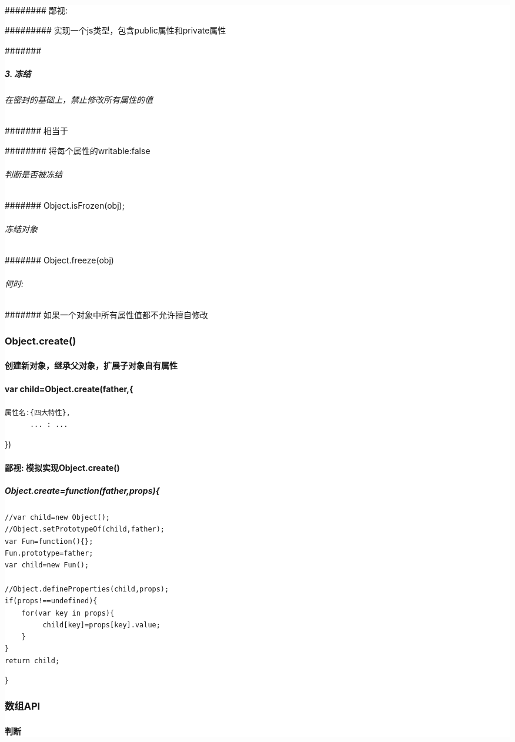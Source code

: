 ######## 鄙视: 

######### 实现一个js类型，包含public属性和private属性

####### 

##### 3. 冻结

###### 在密封的基础上，禁止修改所有属性的值

####### 相当于

######## 将每个属性的writable:false

###### 判断是否被冻结

####### Object.isFrozen(obj);

###### 冻结对象

####### Object.freeze(obj)

###### 何时:

####### 如果一个对象中所有属性值都不允许擅自修改

### Object.create()

#### 创建新对象，继承父对象，扩展子对象自有属性

#### var child=Object.create(father,{
    属性名:{四大特性},
          ... : ...
})

#### 鄙视: 模拟实现Object.create()

##### Object.create=function(father,props){
    //var child=new Object();
    //Object.setPrototypeOf(child,father);
    var Fun=function(){};
    Fun.prototype=father;
    var child=new Fun();   

    //Object.defineProperties(child,props);
    if(props!==undefined){
        for(var key in props){
             child[key]=props[key].value;
        }
    }
    return child;
}

### 数组API

#### 判断
